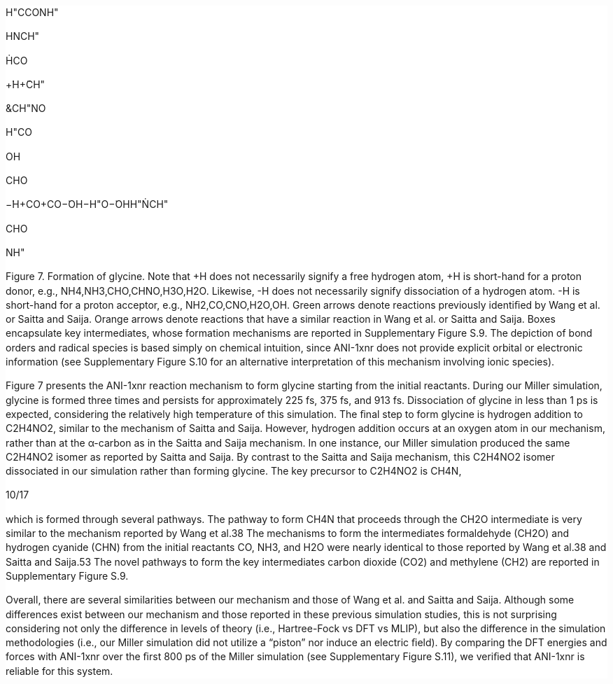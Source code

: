 H"CCONH"

HNCH"

ḢCO

+̇H+̈CH"

&CH"NO

H"CO

OH

CHO

−̇H+CO+CO−̇OH−H"O−̇OHH"ṄCH"

CHO

NH"

Figure 7. Formation of glycine. Note that +H does not necessarily signify a free hydrogen atom, +H is short-hand for a proton donor, e.g., NH4,NH3,CHO,CHNO,H3O,H2O. Likewise, -H does not necessarily signify dissociation of a hydrogen atom. -H is short-hand for a proton acceptor, e.g., NH2,CO,CNO,H2O,OH. Green arrows denote reactions previously identiﬁed by Wang et al. or Saitta and Saija. Orange arrows denote reactions that have a similar reaction in Wang et al. or Saitta and Saija. Boxes encapsulate key intermediates, whose formation mechanisms are reported in Supplementary Figure S.9. The depiction of bond orders and radical species is based simply on chemical intuition, since ANI-1xnr does not provide explicit orbital or electronic information (see Supplementary Figure S.10 for an alternative interpretation of this mechanism involving ionic species).

Figure 7 presents the ANI-1xnr reaction mechanism to form glycine starting from the initial reactants. During our Miller simulation, glycine is formed three times and persists for approximately 225 fs, 375 fs, and 913 fs. Dissociation of glycine in less than 1 ps is expected, considering the relatively high temperature of this simulation. The ﬁnal step to form glycine is hydrogen addition to C2H4NO2, similar to the mechanism of Saitta and Saija. However, hydrogen addition occurs at an oxygen atom in our mechanism, rather than at the α-carbon as in the Saitta and Saija mechanism. In one instance, our Miller simulation produced the same C2H4NO2 isomer as reported by Saitta and Saija. By contrast to the Saitta and Saija mechanism, this C2H4NO2 isomer dissociated in our simulation rather than forming glycine. The key precursor to C2H4NO2 is CH4N,

10/17

which is formed through several pathways. The pathway to form CH4N that proceeds through the CH2O intermediate is very similar to the mechanism reported by Wang et al.38 The mechanisms to form the intermediates formaldehyde (CH2O) and hydrogen cyanide (CHN) from the initial reactants CO, NH3, and H2O were nearly identical to those reported by Wang et al.38 and Saitta and Saija.53 The novel pathways to form the key intermediates carbon dioxide (CO2) and methylene (CH2) are reported in Supplementary Figure S.9.

Overall, there are several similarities between our mechanism and those of Wang et al. and Saitta and Saija. Although some differences exist between our mechanism and those reported in these previous simulation studies, this is not surprising considering not only the difference in levels of theory (i.e., Hartree-Fock vs DFT vs MLIP), but also the difference in the simulation methodologies (i.e., our Miller simulation did not utilize a “piston” nor induce an electric ﬁeld). By comparing the DFT energies and forces with ANI-1xnr over the ﬁrst 800 ps of the Miller simulation (see Supplementary Figure S.11), we veriﬁed that ANI-1xnr is reliable for this system.
